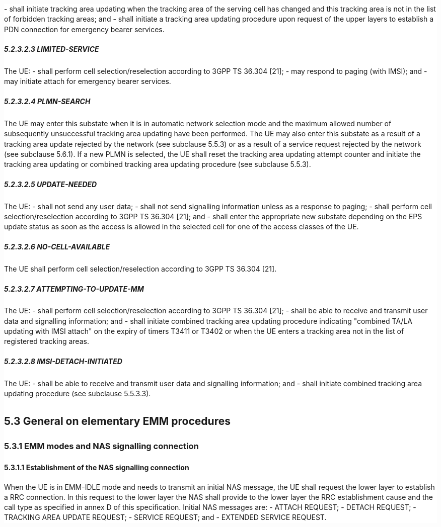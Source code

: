 \- shall initiate tracking area updating when the tracking area of the serving
cell has changed and this tracking area is not in the list of forbidden
tracking areas; and
\- shall initiate a tracking area updating procedure upon request of the upper
layers to establish a PDN connection for emergency bearer services.
##### 5.2.3.2.3 LIMITED-SERVICE
The UE:
\- shall perform cell selection/reselection according to 3GPP TS 36.304 [21];
\- may respond to paging (with IMSI); and
\- may initiate attach for emergency bearer services.
##### 5.2.3.2.4 PLMN-SEARCH
The UE may enter this substate when it is in automatic network selection mode
and the maximum allowed number of subsequently unsuccessful tracking area
updating have been performed. The UE may also enter this substate as a result
of a tracking area update rejected by the network (see subclause 5.5.3) or as
a result of a service request rejected by the network (see subclause 5.6.1).
If a new PLMN is selected, the UE shall reset the tracking area updating
attempt counter and initiate the tracking area updating or combined tracking
area updating procedure (see subclause 5.5.3).
##### 5.2.3.2.5 UPDATE-NEEDED
The UE:
\- shall not send any user data;
\- shall not send signalling information unless as a response to paging;
\- shall perform cell selection/reselection according to 3GPP TS 36.304 [21];
and
\- shall enter the appropriate new substate depending on the EPS update status
as soon as the access is allowed in the selected cell for one of the access
classes of the UE.
##### 5.2.3.2.6 NO-CELL-AVAILABLE
The UE shall perform cell selection/reselection according to 3GPP TS 36.304
[21].
##### 5.2.3.2.7 ATTEMPTING-TO-UPDATE-MM
The UE:
\- shall perform cell selection/reselection according to 3GPP TS 36.304 [21];
\- shall be able to receive and transmit user data and signalling information;
and
\- shall initiate combined tracking area updating procedure indicating
\"combined TA/LA updating with IMSI attach\" on the expiry of timers T3411 or
T3402 or when the UE enters a tracking area not in the list of registered
tracking areas.
##### 5.2.3.2.8 IMSI-DETACH-INITIATED
The UE:
\- shall be able to receive and transmit user data and signalling information;
and
\- shall initiate combined tracking area updating procedure (see subclause
5.5.3.3).
## 5.3 General on elementary EMM procedures
### 5.3.1 EMM modes and NAS signalling connection
#### 5.3.1.1 Establishment of the NAS signalling connection
When the UE is in EMM-IDLE mode and needs to transmit an initial NAS message,
the UE shall request the lower layer to establish a RRC connection. In this
request to the lower layer the NAS shall provide to the lower layer the RRC
establishment cause and the call type as specified in annex D of this
specification.
Initial NAS messages are:
\- ATTACH REQUEST;
\- DETACH REQUEST;
\- TRACKING AREA UPDATE REQUEST;
\- SERVICE REQUEST; and
\- EXTENDED SERVICE REQUEST.